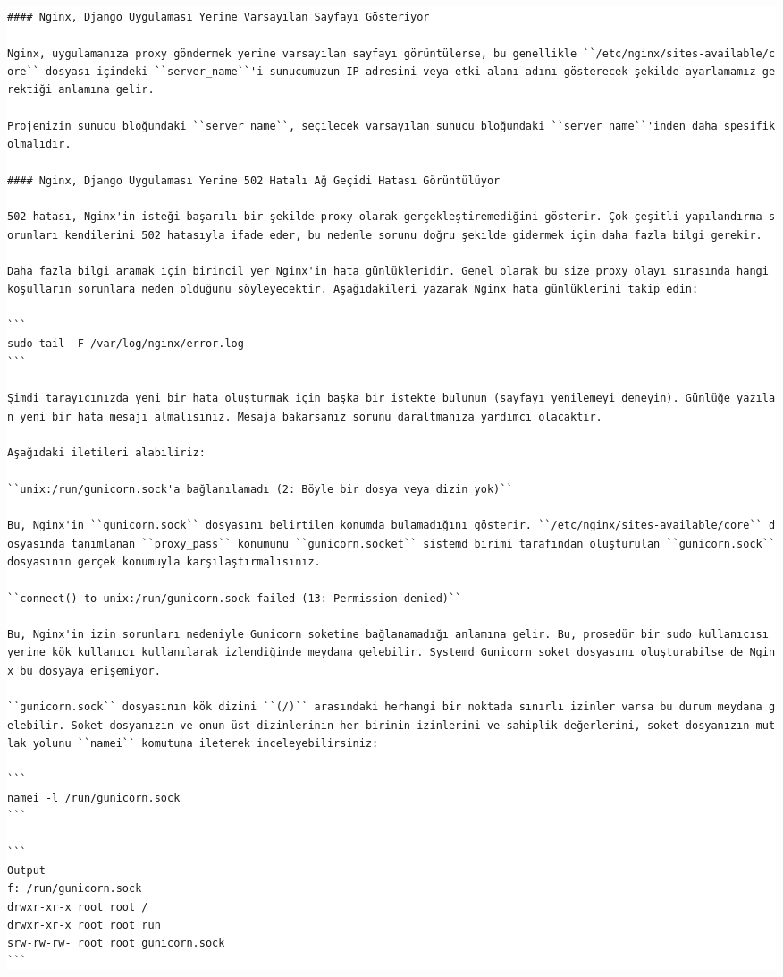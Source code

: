     #### Nginx, Django Uygulaması Yerine Varsayılan Sayfayı Gösteriyor

    Nginx, uygulamanıza proxy göndermek yerine varsayılan sayfayı görüntülerse, bu genellikle ``/etc/nginx/sites-available/core`` dosyası içindeki ``server_name``'i sunucumuzun IP adresini veya etki alanı adını gösterecek şekilde ayarlamamız gerektiği anlamına gelir.

    Projenizin sunucu bloğundaki ``server_name``, seçilecek varsayılan sunucu bloğundaki ``server_name``'inden daha spesifik olmalıdır.

    #### Nginx, Django Uygulaması Yerine 502 Hatalı Ağ Geçidi Hatası Görüntülüyor

    502 hatası, Nginx'in isteği başarılı bir şekilde proxy olarak gerçekleştiremediğini gösterir. Çok çeşitli yapılandırma sorunları kendilerini 502 hatasıyla ifade eder, bu nedenle sorunu doğru şekilde gidermek için daha fazla bilgi gerekir.

    Daha fazla bilgi aramak için birincil yer Nginx'in hata günlükleridir. Genel olarak bu size proxy olayı sırasında hangi koşulların sorunlara neden olduğunu söyleyecektir. Aşağıdakileri yazarak Nginx hata günlüklerini takip edin:

    ```
    sudo tail -F /var/log/nginx/error.log
    ```

    Şimdi tarayıcınızda yeni bir hata oluşturmak için başka bir istekte bulunun (sayfayı yenilemeyi deneyin). Günlüğe yazılan yeni bir hata mesajı almalısınız. Mesaja bakarsanız sorunu daraltmanıza yardımcı olacaktır.

    Aşağıdaki iletileri alabiliriz:

    ``unix:/run/gunicorn.sock'a bağlanılamadı (2: Böyle bir dosya veya dizin yok)``

    Bu, Nginx'in ``gunicorn.sock`` dosyasını belirtilen konumda bulamadığını gösterir. ``/etc/nginx/sites-available/core`` dosyasında tanımlanan ``proxy_pass`` konumunu ``gunicorn.socket`` sistemd birimi tarafından oluşturulan ``gunicorn.sock`` dosyasının gerçek konumuyla karşılaştırmalısınız.

    ``connect() to unix:/run/gunicorn.sock failed (13: Permission denied)``

    Bu, Nginx'in izin sorunları nedeniyle Gunicorn soketine bağlanamadığı anlamına gelir. Bu, prosedür bir sudo kullanıcısı yerine kök kullanıcı kullanılarak izlendiğinde meydana gelebilir. Systemd Gunicorn soket dosyasını oluşturabilse de Nginx bu dosyaya erişemiyor.

    ``gunicorn.sock`` dosyasının kök dizini ``(/)`` arasındaki herhangi bir noktada sınırlı izinler varsa bu durum meydana gelebilir. Soket dosyanızın ve onun üst dizinlerinin her birinin izinlerini ve sahiplik değerlerini, soket dosyanızın mutlak yolunu ``namei`` komutuna ileterek inceleyebilirsiniz:

    ```
    namei -l /run/gunicorn.sock
    ```

    ```
    Output
    f: /run/gunicorn.sock
    drwxr-xr-x root root /
    drwxr-xr-x root root run
    srw-rw-rw- root root gunicorn.sock
    ```
